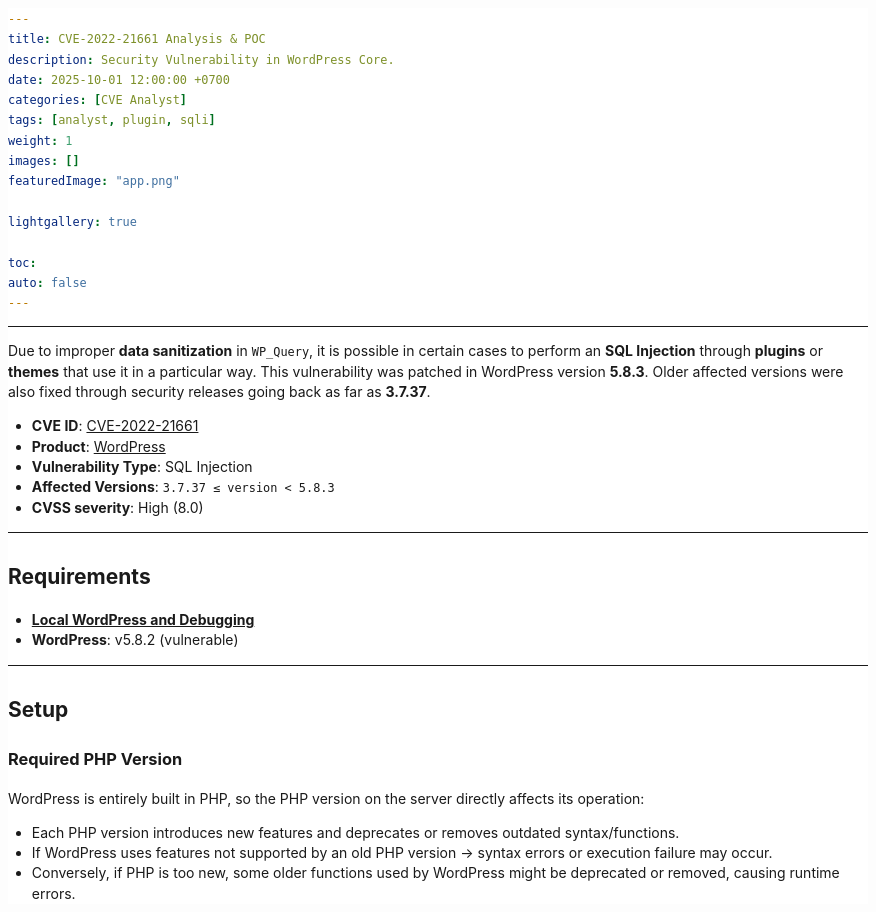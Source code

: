 ```yaml
---
title: CVE-2022-21661 Analysis & POC
description: Security Vulnerability in WordPress Core.
date: 2025-10-01 12:00:00 +0700
categories: [CVE Analyst]
tags: [analyst, plugin, sqli]
weight: 1
images: []
featuredImage: "app.png"

lightgallery: true

toc:
auto: false
---
```


---

Due to improper **data sanitization** in `WP_Query`, it is possible in certain cases to perform an **SQL Injection** through **plugins** or **themes** that use it in a particular way. This vulnerability was patched in WordPress version **5.8.3**. Older affected versions were also fixed through security releases going back as far as **3.7.37**.

* **CVE ID**: [CVE-2022-21661](https://www.cve.org/CVERecord?id=CVE-2022-21661)
* **Product**: [WordPress](https://wordpress.org/)
* **Vulnerability Type**: SQL Injection
* **Affected Versions**: `3.7.37 ≤ version < 5.8.3`
* **CVSS severity**: High (8.0)

---

## Requirements

* [**Local WordPress and Debugging**](https://w41bu1.github.io/posts/wordpress-local-and-debugging/)
* **WordPress**: v5.8.2 (vulnerable)

---

## Setup

### Required PHP Version

WordPress is entirely built in PHP, so the PHP version on the server directly affects its operation:

* Each PHP version introduces new features and deprecates or removes outdated syntax/functions.
* If WordPress uses features not supported by an old PHP version → syntax errors or execution failure may occur.
* Conversely, if PHP is too new, some older functions used by WordPress might be deprecated or removed, causing runtime errors.


[^tax_query]: Since the patch is located in **src/wp-includes/class-wp-tax-query.php**, this file defines the `WP_Tax_Query` class, which handles the `tax_query` parameter in `WP_Query`. Any modification to this file directly affects how `tax_query` arguments are **parsed and validated**.